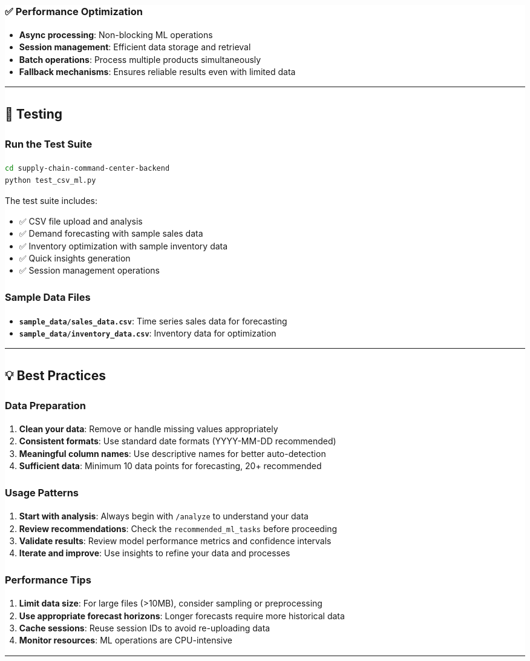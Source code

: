 ### ✅ **Performance Optimization**
- **Async processing**: Non-blocking ML operations
- **Session management**: Efficient data storage and retrieval
- **Batch operations**: Process multiple products simultaneously
- **Fallback mechanisms**: Ensures reliable results even with limited data

---

## 🧪 Testing

### Run the Test Suite
```bash
cd supply-chain-command-center-backend
python test_csv_ml.py
```

The test suite includes:
- ✅ CSV file upload and analysis
- ✅ Demand forecasting with sample sales data  
- ✅ Inventory optimization with sample inventory data
- ✅ Quick insights generation
- ✅ Session management operations

### Sample Data Files
- **`sample_data/sales_data.csv`**: Time series sales data for forecasting
- **`sample_data/inventory_data.csv`**: Inventory data for optimization

---

## 💡 Best Practices

### Data Preparation
1. **Clean your data**: Remove or handle missing values appropriately
2. **Consistent formats**: Use standard date formats (YYYY-MM-DD recommended)
3. **Meaningful column names**: Use descriptive names for better auto-detection
4. **Sufficient data**: Minimum 10 data points for forecasting, 20+ recommended

### Usage Patterns
1. **Start with analysis**: Always begin with `/analyze` to understand your data
2. **Review recommendations**: Check the `recommended_ml_tasks` before proceeding
3. **Validate results**: Review model performance metrics and confidence intervals
4. **Iterate and improve**: Use insights to refine your data and processes

### Performance Tips
1. **Limit data size**: For large files (>10MB), consider sampling or preprocessing
2. **Use appropriate forecast horizons**: Longer forecasts require more historical data
3. **Cache sessions**: Reuse session IDs to avoid re-uploading data
4. **Monitor resources**: ML operations are CPU-intensive

---
